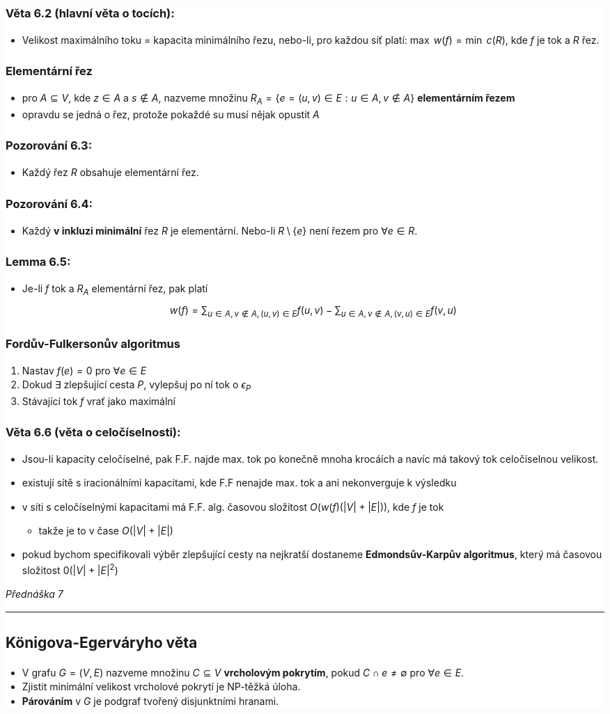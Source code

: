 ### Věta 6.2 (hlavní věta o tocích):
- Velikost maximálního toku = kapacita minimálního řezu, nebo-li, pro každou síť platí: $\max \ w(f) = \min \ c(R)$, kde $f$ je tok a $R$ řez.

### Elementární řez
- pro $A \subseteq V$, kde $z \in A$ a $s \notin A$, nazveme množinu $R_A = \{ e = (u,v) \in E: u \in A, v \notin A\}$ **elementárním řezem**
- opravdu se jedná o řez, protože pokaždé su musí nějak opustit $A$

### Pozorování 6.3:
- Každý řez $R$ obsahuje elementární řez.



### Pozorování 6.4:
- Každý **v inkluzi minimální** řez $R$ je elementární. Nebo-li $R \setminus \{ e \}$ není řezem pro $\forall e \in R$.



### Lemma 6.5:
- Je-li $f$ tok a $R_A$ elementární řez, pak platí
$$
w(f) = \sum_{u \in A, v \notin A, (u,v) \in E}f(u,v) - \sum_{u \in A, v \notin A, (v, u) \in E} f(v,u)
$$





### Fordův-Fulkersonův algoritmus
1. Nastav $f(e) = 0$ pro $\forall e \in E$
2. Dokud $\exists$ zlepšující cesta $P$, vylepšuj po ní tok o $\epsilon_P$
3. Stávající tok $f$ vrať jako maximální

### Věta 6.6 (věta o celočíselnosti):
- Jsou-li kapacity celočíselné, pak F.F. najde max. tok po konečně mnoha krocáích a navíc má takový tok celočíselnou velikost.



- existují sítě s iracionálními kapacitami, kde F.F nenajde max. tok a ani nekonverguje k výsledku
- v síti s celočíselnými kapacitami má F.F. alg. časovou složitost $O(w(f)(|V|+|E|))$, kde $f$ je tok
	- takže je to v čase $O(|V|+|E|)$
- pokud bychom specifikovali výběr zlepšující cesty na nejkratší dostaneme **Edmondsův-Karpův algoritmus**, který má časovou složitost $0(|V|+|E|^2)$

*Přednáška 7*

* * *

## Königova-Egerváryho věta
- V grafu $G = (V,E)$ nazveme množinu $C \subseteq V$ **vrcholovým pokrytím**, pokud $C \cap e \neq \emptyset$ pro $\forall e \in E$.
- Zjistit minimální velikost vrcholové pokrytí je NP-těžká úloha.
- **Párováním** v $G$ je podgraf tvořený disjunktními hranami.
